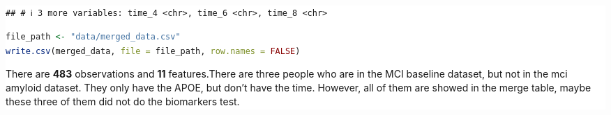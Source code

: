     ## # ℹ 3 more variables: time_4 <chr>, time_6 <chr>, time_8 <chr>

``` r
file_path <- "data/merged_data.csv"
write.csv(merged_data, file = file_path, row.names = FALSE)
```

There are **483** observations and **11** features.There are three
people who are in the MCI baseline dataset, but not in the mci amyloid
dataset. They only have the APOE, but don’t have the time. However, all
of them are showed in the merge table, maybe these three of them did not
do the biomarkers test.
